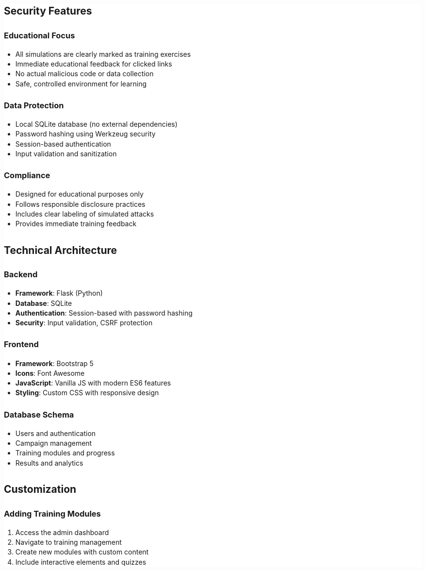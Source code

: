 ## Security Features

### Educational Focus
- All simulations are clearly marked as training exercises
- Immediate educational feedback for clicked links
- No actual malicious code or data collection
- Safe, controlled environment for learning

### Data Protection
- Local SQLite database (no external dependencies)
- Password hashing using Werkzeug security
- Session-based authentication
- Input validation and sanitization

### Compliance
- Designed for educational purposes only
- Follows responsible disclosure practices
- Includes clear labeling of simulated attacks
- Provides immediate training feedback

## Technical Architecture

### Backend
- **Framework**: Flask (Python)
- **Database**: SQLite
- **Authentication**: Session-based with password hashing
- **Security**: Input validation, CSRF protection

### Frontend
- **Framework**: Bootstrap 5
- **Icons**: Font Awesome
- **JavaScript**: Vanilla JS with modern ES6 features
- **Styling**: Custom CSS with responsive design

### Database Schema
- Users and authentication
- Campaign management
- Training modules and progress
- Results and analytics

## Customization

### Adding Training Modules
1. Access the admin dashboard
2. Navigate to training management
3. Create new modules with custom content
4. Include interactive elements and quizzes
